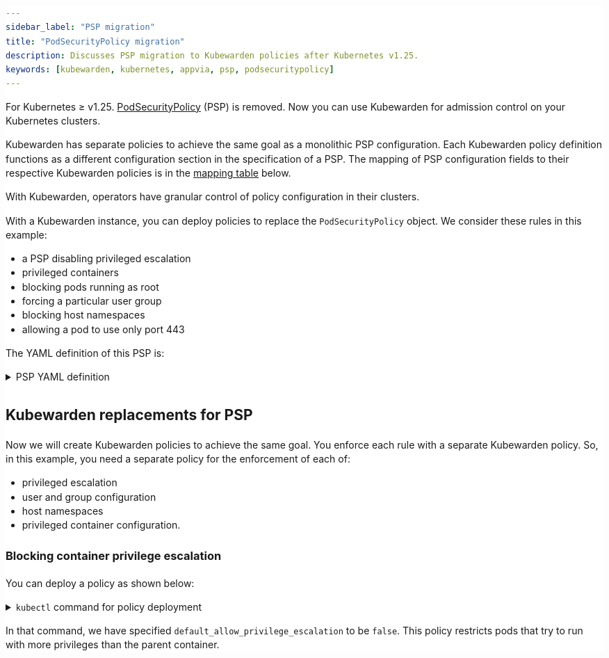 ```yaml
---
sidebar_label: "PSP migration"
title: "PodSecurityPolicy migration"
description: Discusses PSP migration to Kubewarden policies after Kubernetes v1.25.
keywords: [kubewarden, kubernetes, appvia, psp, podsecuritypolicy]
---
```


For Kubernetes ≥ v1.25.
[PodSecurityPolicy](https://kubernetes.io/docs/concepts/security/pod-security-policy/)
(PSP) is removed. Now you can use Kubewarden for admission control on your
Kubernetes clusters.

Kubewarden has separate policies to achieve the same goal as a monolithic PSP
configuration. Each Kubewarden policy definition functions as a different
configuration section in the specification of a PSP. The mapping of PSP
configuration fields to their respective Kubewarden policies is in the [mapping
table](#mapping-kuberwarden-policies-to-psp-fields) below.

With Kubewarden, operators have granular control of policy configuration in
their clusters.

With a Kubewarden instance, you can deploy policies to replace the
`PodSecurityPolicy` object. We consider these rules in this example:

- a PSP disabling privileged escalation
- privileged containers
- blocking pods running as root
- forcing a particular user group
- blocking host namespaces
- allowing a pod to use only port 443

The YAML definition of this PSP is:

<details><summary>PSP YAML definition</summary></details>

## Kubewarden replacements for PSP

Now we will create Kubewarden policies to achieve the same goal.
You enforce each rule with a separate Kubewarden policy.
So, in this example, you need a separate policy for the enforcement of each of:

- privileged escalation
- user and group configuration
- host namespaces
- privileged container configuration.

### Blocking container privilege escalation

You can deploy a policy as shown below:

<details><summary><code>kubectl</code> command for policy deployment</summary></details>

In that command, we have specified `default_allow_privilege_escalation` to be
`false`. This policy restricts pods that try to run with more privileges than
the parent container.
